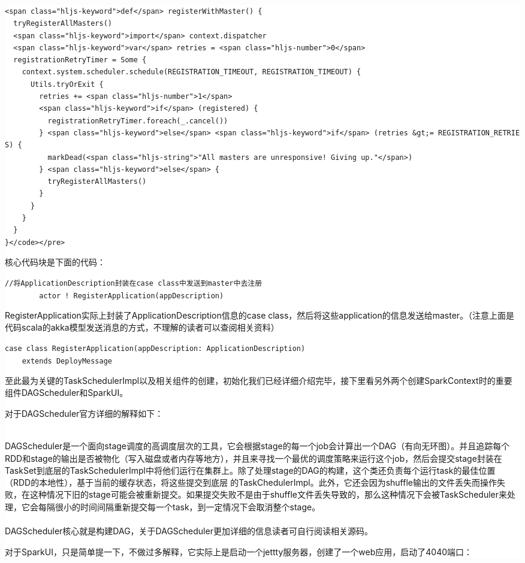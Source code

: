     <span class="hljs-keyword">def</span> registerWithMaster() {
      tryRegisterAllMasters()
      <span class="hljs-keyword">import</span> context.dispatcher
      <span class="hljs-keyword">var</span> retries = <span class="hljs-number">0</span>
      registrationRetryTimer = Some {
        context.system.scheduler.schedule(REGISTRATION_TIMEOUT, REGISTRATION_TIMEOUT) {
          Utils.tryOrExit {
            retries += <span class="hljs-number">1</span>
            <span class="hljs-keyword">if</span> (registered) {
              registrationRetryTimer.foreach(_.cancel())
            } <span class="hljs-keyword">else</span> <span class="hljs-keyword">if</span> (retries &gt;= REGISTRATION_RETRIES) {
              markDead(<span class="hljs-string">"All masters are unresponsive! Giving up."</span>)
            } <span class="hljs-keyword">else</span> {
              tryRegisterAllMasters()
            }
          }
        }
      }
    }</code></pre>

<p>核心代码块是下面的代码：</p>



<pre class="prettyprint"><code class=" hljs coffeescript"><span class="hljs-regexp">//</span>将ApplicationDescription封装在<span class="hljs-reserved">case</span> <span class="hljs-class"><span class="hljs-keyword">class</span>中发送到<span class="hljs-title">master</span>中去注册</span>
        actor ! RegisterApplication(appDescription)</code></pre>

<p>RegisterApplication实际上封装了ApplicationDescription信息的case class，然后将这些application的信息发送给master。（注意上面是代码scala的akka模型发送消息的方式，不理解的读者可以查阅相关资料）</p>



<pre class="prettyprint"><code class=" hljs scala"><span class="hljs-class"><span class="hljs-keyword">case</span> <span class="hljs-keyword">class</span> <span class="hljs-title">RegisterApplication</span><span class="hljs-params">(appDescription: ApplicationDescription)</span></span>
    <span class="hljs-keyword">extends</span> DeployMessage</code></pre>

<p>至此最为关键的TaskSchedulerImpl以及相关组件的创建，初始化我们已经详细介绍完毕，接下里看另外两个创建SparkContext时的重要组件DAGScheduler和SparkUI。</p>

<p>对于DAGScheduler官方详细的解释如下：</p>

<p> <br>
DAGScheduler是一个面向stage调度的高调度层次的工具，它会根据stage的每一个job会计算出一个DAG（有向无环图）。并且追踪每个RDD和stage的输出是否被物化（写入磁盘或者内存等地方），并且来寻找一个最优的调度策略来运行这个job，然后会提交stage封装在TaskSet到底层的TaskSchedulerImpl中将他们运行在集群上。除了处理stage的DAG的构建，这个类还负责每个运行task的最佳位置（RDD的本地性），基于当前的缓存状态，将这些提交到底层 的TaskChedulerImpl。此外，它还会因为shuffle输出的文件丢失而操作失败，在这种情况下旧的stage可能会被重新提交。如果提交失败不是由于shuffle文件丢失导致的，那么这种情况下会被TaskScheduler来处理，它会每隔很小的时间间隔重新提交每一个task，到一定情况下会取消整个stage。 <br>
 <br>
DAGScheduler核心就是构建DAG，关于DAGScheduler更加详细的信息读者可自行阅读相关源码。</p>

<p>对于SparkUI，只是简单提一下，不做过多解释，它实际上是启动一个jettty服务器，创建了一个web应用，启动了4040端口：</p>

